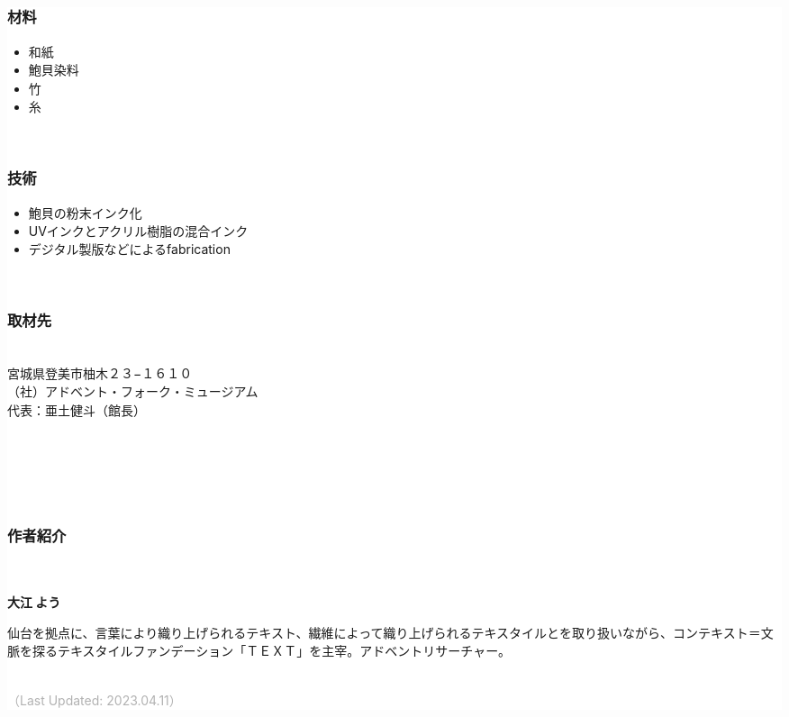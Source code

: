 ### **材料**

* 和紙
* 鮑貝染料
* 竹
* 糸

<br>

### **技術**

* 鮑貝の粉末インク化
* UVインクとアクリル樹脂の混合インク
* デジタル製版などによるfabrication

<br>

### **取材先**
<br>
宮城県登美市柚木２３−１６１０<br>
（社）アドベント・フォーク・ミュージアム<br>
代表：亜土健斗（館長）

<br><br><br><br>

### **作者紹介**
<br>

**大江 よう**<br>

仙台を拠点に、言葉により織り上げられるテキスト、繊維によって織り上げられるテキスタイルとを取り扱いながら、コンテキスト＝文脈を探るテキスタイルファンデーション「ＴＥＸＴ」を主宰。アドベントリサーチャー。
<br><br>

<span style="color:#B2B2B2">
（Last Updated: 2023.04.11）
</span>
